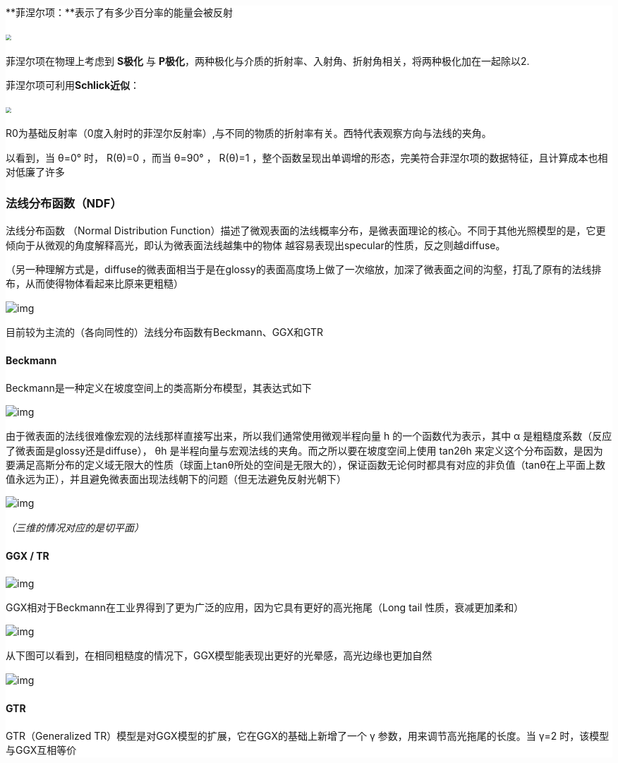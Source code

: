 **菲涅尔项：**表示了有多少百分率的能量会被反射

<img src="F:\计算机图形学\games202\40.png" style="zoom: 50%;" />

菲涅尔项在物理上考虑到 **S极化** 与 **P极化**，两种极化与介质的折射率、入射角、折射角相关，将两种极化加在一起除以2.

菲涅尔项可利用**Schlick近似**：

<img src="F:\计算机图形学\games202\41.png" style="zoom:50%;" />

R0为基础反射率（0度入射时的菲涅尔反射率）,与不同的物质的折射率有关。西特代表观察方向与法线的夹角。

以看到，当 θ=0° 时， R(θ)=0 ，而当 θ=90° ， R(θ)=1 ，整个函数呈现出单调增的形态，完美符合菲涅尔项的数据特征，且计算成本也相对低廉了许多

### **法线分布函数（NDF）**

法线分布函数 （Normal Distribution Function）描述了微观表面的法线概率分布，是微表面理论的核心。不同于其他光照模型的是，它更倾向于从微观的角度解释高光，即认为微表面法线越集中的物体 越容易表现出specular的性质，反之则越diffuse。



（另一种理解方式是，diffuse的微表面相当于是在glossy的表面高度场上做了一次缩放，加深了微表面之间的沟壑，打乱了原有的法线排布，从而使得物体看起来比原来更粗糙）

![img](https://pic4.zhimg.com/80/v2-75d9ea20d8a9ab26dac1b0059ad86b73_720w.jpg)

目前较为主流的（各向同性的）法线分布函数有Beckmann、GGX和GTR

#### **Beckmann**

Beckmann是一种定义在坡度空间上的类高斯分布模型，其表达式如下

![img](https://pic2.zhimg.com/80/v2-fd4b103c9b0cc90fe0e3ad990299d5a1_720w.jpg)

由于微表面的法线很难像宏观的法线那样直接写出来，所以我们通常使用微观半程向量 h 的一个函数代为表示，其中 α 是粗糙度系数（反应了微表面是glossy还是diffuse）， θh 是半程向量与宏观法线的夹角。而之所以要在坡度空间上使用 tan2⁡θh 来定义这个分布函数，是因为要满足高斯分布的定义域无限大的性质（球面上tanθ所处的空间是无限大的），保证函数无论何时都具有对应的非负值（tanθ在上平面上数值永远为正），并且避免微表面出现法线朝下的问题（但无法避免反射光朝下）

![img](https://pic1.zhimg.com/80/v2-d0defa4bfe5553148d5351287fb528d8_720w.jpg)

*（三维的情况对应的是切平面）*

#### **GGX / TR**

![img](https://pic3.zhimg.com/80/v2-18f31ed7adb4a4307c2d4c9f81235946_720w.jpg)

GGX相对于Beckmann在工业界得到了更为广泛的应用，因为它具有更好的高光拖尾（Long tail 性质，衰减更加柔和）

![img](https://pic2.zhimg.com/80/v2-4f2f0b9f939b4258151ffc424567477d_720w.jpg)

从下图可以看到，在相同粗糙度的情况下，GGX模型能表现出更好的光晕感，高光边缘也更加自然

![img](https://pic4.zhimg.com/80/v2-b87e9c6087498cf8ec3ebc232906bb27_720w.jpg)

#### **GTR**

GTR（Generalized TR）模型是对GGX模型的扩展，它在GGX的基础上新增了一个 γ 参数，用来调节高光拖尾的长度。当 γ=2 时，该模型与GGX互相等价
